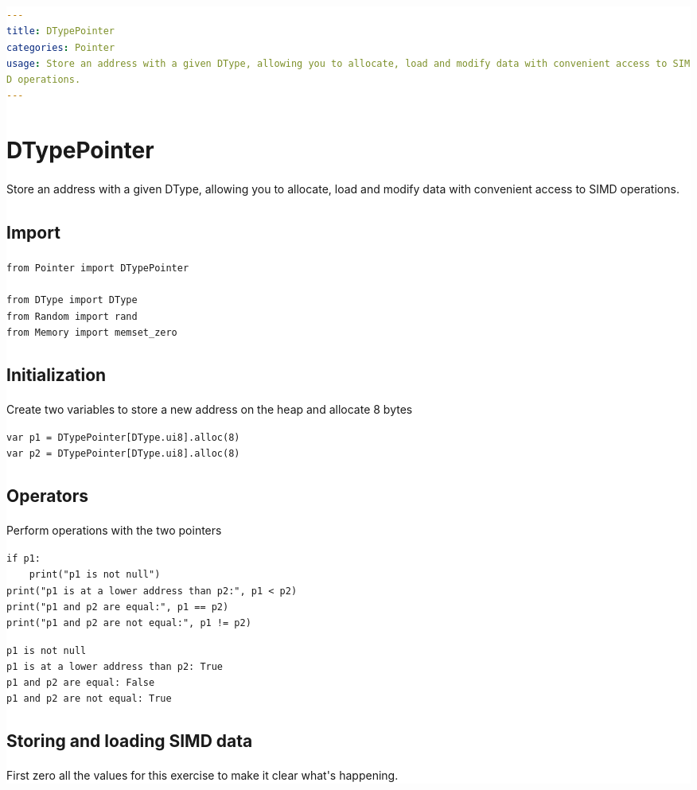 ```yaml
---
title: DTypePointer
categories: Pointer
usage: Store an address with a given DType, allowing you to allocate, load and modify data with convenient access to SIMD operations.
---
```

# DTypePointer
  Store an address with a given DType, allowing you to allocate, load and modify data with convenient access to SIMD operations.

## Import


```mojo
from Pointer import DTypePointer

from DType import DType
from Random import rand
from Memory import memset_zero
```

## Initialization
Create two variables to store a new address on the heap and allocate 8 bytes


```mojo
var p1 = DTypePointer[DType.ui8].alloc(8)
var p2 = DTypePointer[DType.ui8].alloc(8)
```

## Operators
Perform operations with the two pointers


```mojo
if p1:
    print("p1 is not null")
print("p1 is at a lower address than p2:", p1 < p2)
print("p1 and p2 are equal:", p1 == p2)
print("p1 and p2 are not equal:", p1 != p2)
```

    p1 is not null
    p1 is at a lower address than p2: True
    p1 and p2 are equal: False
    p1 and p2 are not equal: True


## Storing and loading SIMD data
First zero all the values for this exercise to make it clear what's happening. 
